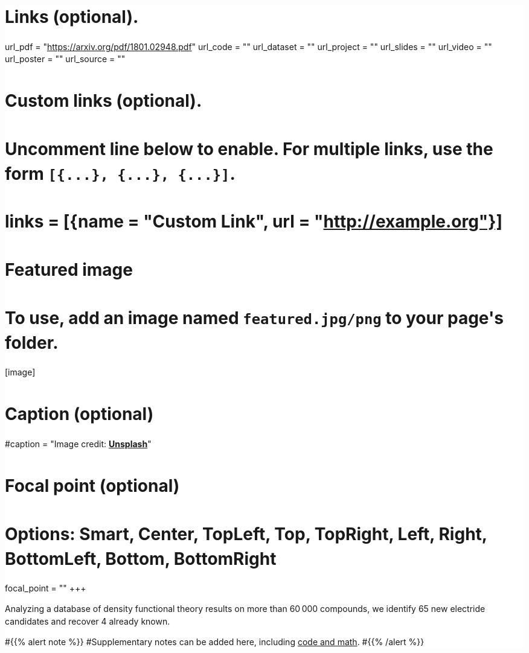 # Links (optional).
url_pdf = "https://arxiv.org/pdf/1801.02948.pdf"
url_code = ""
url_dataset = ""
url_project = ""
url_slides = ""
url_video = ""
url_poster = ""
url_source = ""

# Custom links (optional).
#   Uncomment line below to enable. For multiple links, use the form `[{...}, {...}, {...}]`.
# links = [{name = "Custom Link", url = "http://example.org"}]

# Featured image
# To use, add an image named `featured.jpg/png` to your page's folder. 
[image]
  # Caption (optional)
  #caption = "Image credit: [**Unsplash**](https://unsplash.com/photos/jdD8gXaTZsc)"

  # Focal point (optional)
  # Options: Smart, Center, TopLeft, Top, TopRight, Left, Right, BottomLeft, Bottom, BottomRight
  focal_point = ""
+++

Analyzing a database of density functional theory results on more than 60 000 compounds, we identify 65 new electride candidates and recover 4 already known.

#{{% alert note %}}
#Supplementary notes can be added here, including [code and math](https://sourcethemes.com/academic/docs/writing-markdown-latex/).
#{{% /alert %}}
